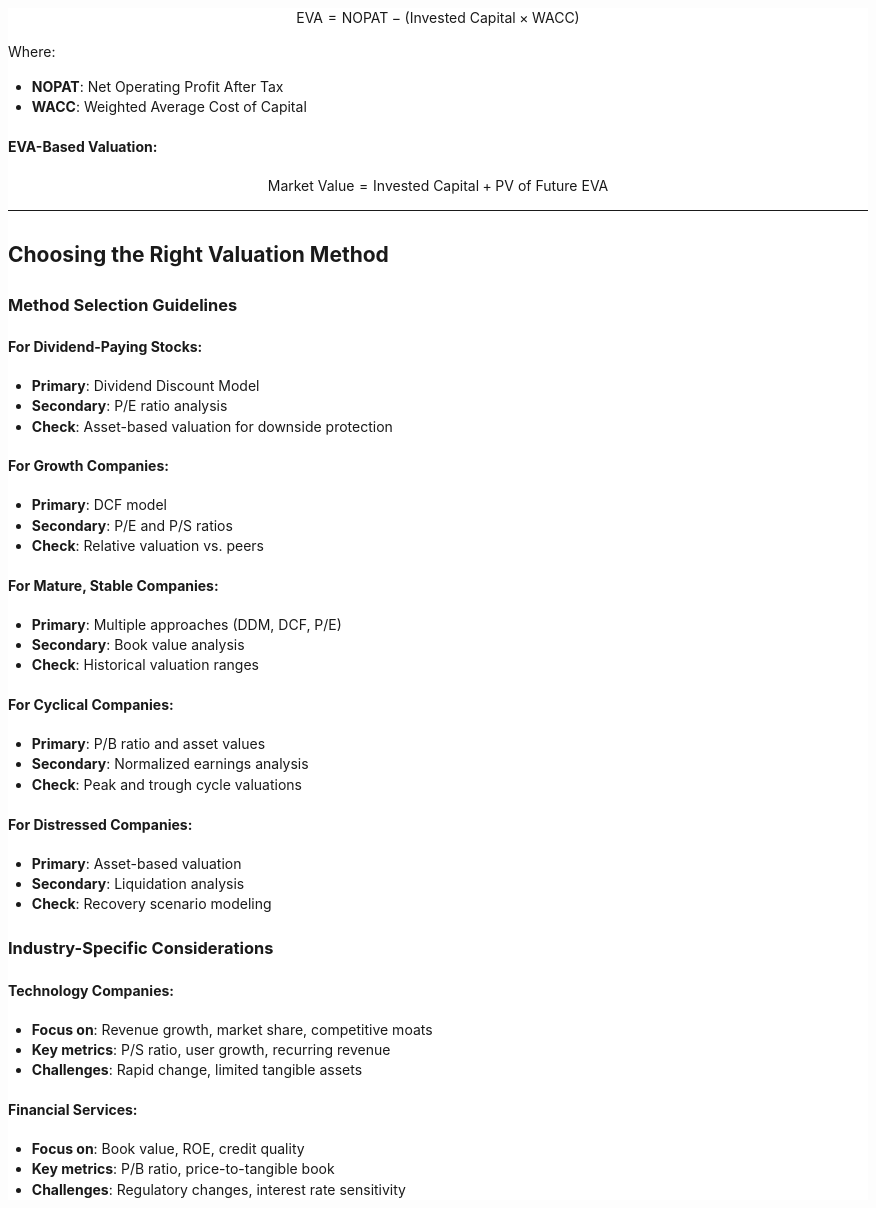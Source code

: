 $$\text{EVA} = \text{NOPAT} - (\text{Invested Capital} \times \text{WACC})$$

Where:
- **NOPAT**: Net Operating Profit After Tax
- **WACC**: Weighted Average Cost of Capital

#### EVA-Based Valuation:
$$\text{Market Value} = \text{Invested Capital} + \text{PV of Future EVA}$$

---

## Choosing the Right Valuation Method

### Method Selection Guidelines

#### For Dividend-Paying Stocks:
- **Primary**: Dividend Discount Model
- **Secondary**: P/E ratio analysis
- **Check**: Asset-based valuation for downside protection

#### For Growth Companies:
- **Primary**: DCF model
- **Secondary**: P/E and P/S ratios
- **Check**: Relative valuation vs. peers

#### For Mature, Stable Companies:
- **Primary**: Multiple approaches (DDM, DCF, P/E)
- **Secondary**: Book value analysis
- **Check**: Historical valuation ranges

#### For Cyclical Companies:
- **Primary**: P/B ratio and asset values
- **Secondary**: Normalized earnings analysis
- **Check**: Peak and trough cycle valuations

#### For Distressed Companies:
- **Primary**: Asset-based valuation
- **Secondary**: Liquidation analysis
- **Check**: Recovery scenario modeling

### Industry-Specific Considerations

#### Technology Companies:
- **Focus on**: Revenue growth, market share, competitive moats
- **Key metrics**: P/S ratio, user growth, recurring revenue
- **Challenges**: Rapid change, limited tangible assets

#### Financial Services:
- **Focus on**: Book value, ROE, credit quality
- **Key metrics**: P/B ratio, price-to-tangible book
- **Challenges**: Regulatory changes, interest rate sensitivity
